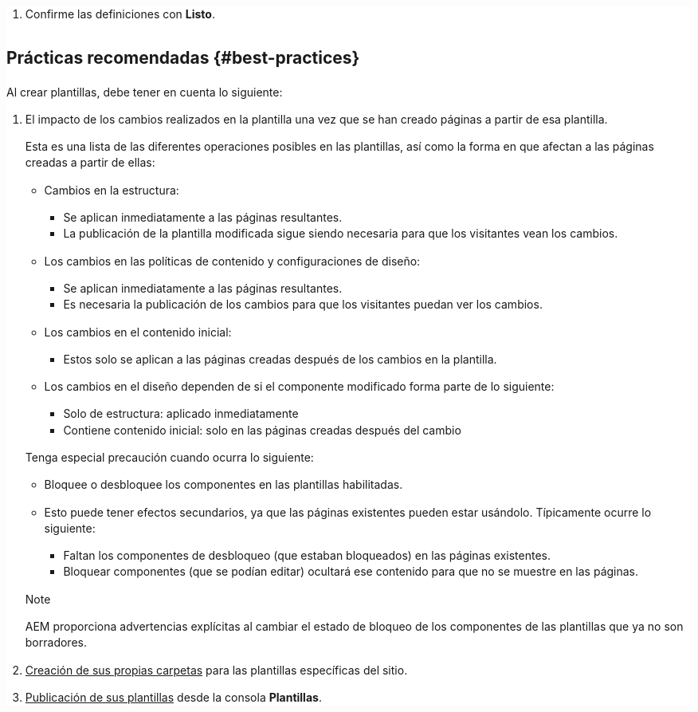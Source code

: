 1. Confirme las definiciones con **Listo**.

## Prácticas recomendadas   {#best-practices}

Al crear plantillas, debe tener en cuenta lo siguiente:

1. El impacto de los cambios realizados en la plantilla una vez que se han creado páginas a partir de esa plantilla.

   Esta es una lista de las diferentes operaciones posibles en las plantillas, así como la forma en que afectan a las páginas creadas a partir de ellas:

   * Cambios en la estructura:

      * Se aplican inmediatamente a las páginas resultantes.
      * La publicación de la plantilla modificada sigue siendo necesaria para que los visitantes vean los cambios.

   * Los cambios en las políticas de contenido y configuraciones de diseño:

      * Se aplican inmediatamente a las páginas resultantes.
      * Es necesaria la publicación de los cambios para que los visitantes puedan ver los cambios.

   * Los cambios en el contenido inicial:

      * Estos solo se aplican a las páginas creadas después de los cambios en la plantilla.

   * Los cambios en el diseño dependen de si el componente modificado forma parte de lo siguiente:

      * Solo de estructura: aplicado inmediatamente
      * Contiene contenido inicial: solo en las páginas creadas después del cambio

   Tenga especial precaución cuando ocurra lo siguiente:

   * Bloquee o desbloquee los componentes en las plantillas habilitadas.
   * Esto puede tener efectos secundarios, ya que las páginas existentes pueden estar usándolo. Típicamente ocurre lo siguiente:

      * Faltan los componentes de desbloqueo (que estaban bloqueados) en las páginas existentes.
      * Bloquear componentes (que se podían editar) ocultará ese contenido para que no se muestre en las páginas.

   >[!NOTE]
   >
   >AEM proporciona advertencias explícitas al cambiar el estado de bloqueo de los componentes de las plantillas que ya no son borradores.

1. [Creación de sus propias carpetas](#creating-a-template-folder-admin) para las plantillas específicas del sitio.
1. [Publicación de sus plantillas](#publishing-a-template-template-author) desde la consola **Plantillas**.
